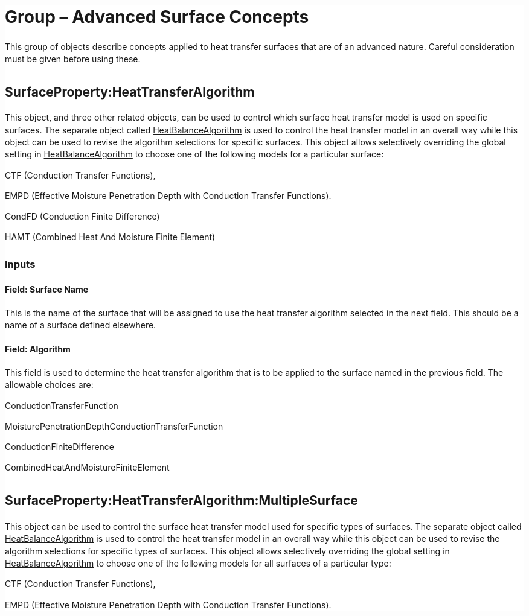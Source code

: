 # Group – Advanced Surface Concepts

This group of objects describe concepts applied to heat transfer surfaces that are of an advanced nature. Careful consideration must be given before using these.

## SurfaceProperty:HeatTransferAlgorithm

This object, and three other related objects, can be used to control which surface heat transfer model is used on specific surfaces.  The separate object called [HeatBalanceAlgorithm](#heatbalancealgorithm) is used to control the heat transfer model in an overall way while this object can be used to revise the algorithm selections for specific surfaces.  This object allows selectively overriding the global setting in [HeatBalanceAlgorithm](#heatbalancealgorithm) to choose one of the following models for a particular surface:

CTF (Conduction Transfer Functions),

EMPD (Effective Moisture Penetration Depth with Conduction Transfer Functions).

CondFD (Conduction Finite Difference)

HAMT (Combined Heat And Moisture Finite Element)

### Inputs

#### Field: Surface Name

This is the name of the surface that will be assigned to use the heat transfer algorithm selected in the next field.  This should be a name of a surface defined elsewhere.

#### Field: Algorithm

This field is used to determine the heat transfer algorithm that is to be applied to the surface named in the previous field.  The allowable choices are:

ConductionTransferFunction

MoisturePenetrationDepthConductionTransferFunction

ConductionFiniteDifference

CombinedHeatAndMoistureFiniteElement

## SurfaceProperty:HeatTransferAlgorithm:MultipleSurface

This object can be used to control the surface heat transfer model used for specific types of surfaces.  The separate object called [HeatBalanceAlgorithm](#heatbalancealgorithm) is used to control the heat transfer model in an overall way while this object can be used to revise the algorithm selections for specific types of surfaces.  This object allows selectively overriding the global setting in [HeatBalanceAlgorithm](#heatbalancealgorithm) to choose one of the following models for all surfaces of a particular type:

CTF (Conduction Transfer Functions),

EMPD (Effective Moisture Penetration Depth with Conduction Transfer Functions).
